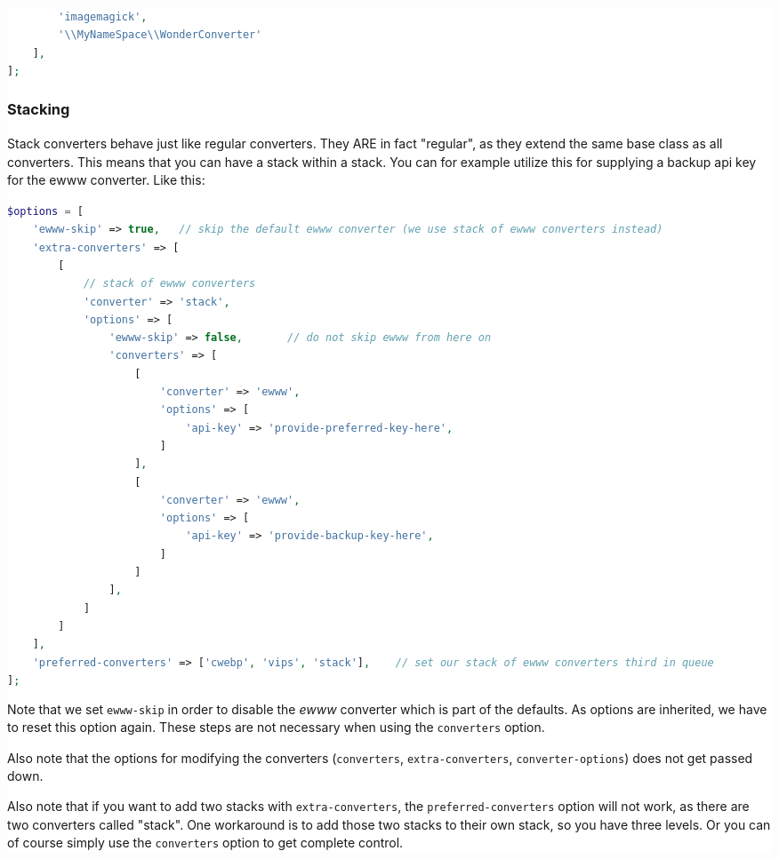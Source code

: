 ```php
        'imagemagick',
        '\\MyNameSpace\\WonderConverter'
    ],
];
```

### Stacking
Stack converters behave just like regular converters. They ARE in fact "regular", as they extend the same base class as all converters. This means that you can have a stack within a stack. You can for example utilize this for supplying a backup api key for the ewww converter. Like this:

```php
$options = [
    'ewww-skip' => true,   // skip the default ewww converter (we use stack of ewww converters instead)
    'extra-converters' => [
        [
            // stack of ewww converters
            'converter' => 'stack',
            'options' => [
                'ewww-skip' => false,       // do not skip ewww from here on
                'converters' => [
                    [
                        'converter' => 'ewww',
                        'options' => [
                            'api-key' => 'provide-preferred-key-here',
                        ]
                    ],
                    [
                        'converter' => 'ewww',
                        'options' => [
                            'api-key' => 'provide-backup-key-here',
                        ]
                    ]
                ],
            ]
        ]
    ],
    'preferred-converters' => ['cwebp', 'vips', 'stack'],    // set our stack of ewww converters third in queue
];
```
Note that we set `ewww-skip` in order to disable the *ewww* converter which is part of the defaults. As options are inherited, we have to reset this option again. These steps are not necessary when using the `converters` option.

Also note that the options for modifying the converters (`converters`, `extra-converters`, `converter-options`) does not get passed down.

Also note that if you want to add two stacks with `extra-converters`, the `preferred-converters` option will not work, as there are two converters called "stack". One workaround is to add those two stacks to their own stack, so you have three levels. Or you can of course simply use the `converters` option to get complete control.
